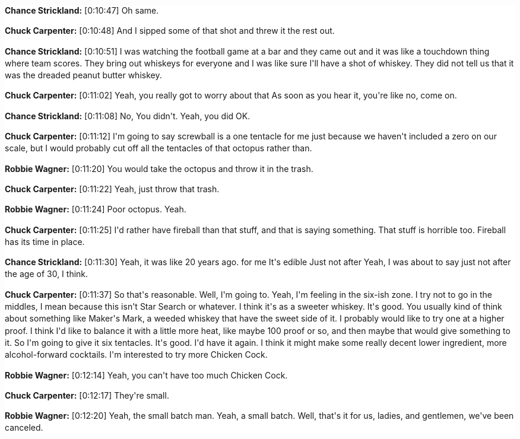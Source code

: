 **Chance Strickland:** [0:10:47]
Oh same. 

**Chuck Carpenter:** [0:10:48]
And I sipped some of that shot and threw it the rest out. 

**Chance Strickland:** [0:10:51]
I was watching the football game at a bar and they came out and it was like a touchdown thing where team scores. They bring out whiskeys for everyone and I was like sure I'll have a shot of whiskey. They did not tell us that it was the dreaded peanut butter whiskey. 

**Chuck Carpenter:** [0:11:02]
Yeah, you really got to worry about that As soon as you hear it, you're like no, come on. 

**Chance Strickland:** [0:11:08]
No, You didn't. Yeah, you did OK. 

**Chuck Carpenter:** [0:11:12]
I'm going to say screwball is a one tentacle for me just because we haven't included a zero on our scale, but I would probably cut off all the tentacles of that octopus rather than. 

**Robbie Wagner:** [0:11:20]
You would take the octopus and throw it in the trash. 

**Chuck Carpenter:** [0:11:22]
Yeah, just throw that trash. 

**Robbie Wagner:** [0:11:24]
Poor octopus. Yeah. 

**Chuck Carpenter:** [0:11:25]
I'd rather have fireball than that stuff, and that is saying something. That stuff is horrible too. Fireball has its time in place. 

**Chance Strickland:** [0:11:30]
Yeah, it was like 20 years ago. for me It's edible Just not after Yeah, I was about to say just not after the age of 30, I think. 

**Chuck Carpenter:** [0:11:37]
So that's reasonable. Well, I'm going to. Yeah, I'm feeling in the six-ish zone. I try not to go in the middles, I mean because this isn't Star Search or whatever. I think it's as a sweeter whiskey. It's good. You usually kind of think about something like Maker's Mark, a weeded whiskey that have the sweet side of it. I probably would like to try one at a higher proof. I think I'd like to balance it with a little more heat, like maybe 100 proof or so, and then maybe that would give something to it. So I'm going to give it six tentacles. It's good. I'd have it again. I think it might make some really decent lower ingredient, more alcohol-forward cocktails. I'm interested to try more Chicken Cock. 

**Robbie Wagner:** [0:12:14]
Yeah, you can't have too much Chicken Cock. 

**Chuck Carpenter:** [0:12:17]
They're small. 

**Robbie Wagner:** [0:12:20]
Yeah, the small batch man. Yeah, a small batch. Well, that's it for us, ladies, and gentlemen, we've been canceled. 
